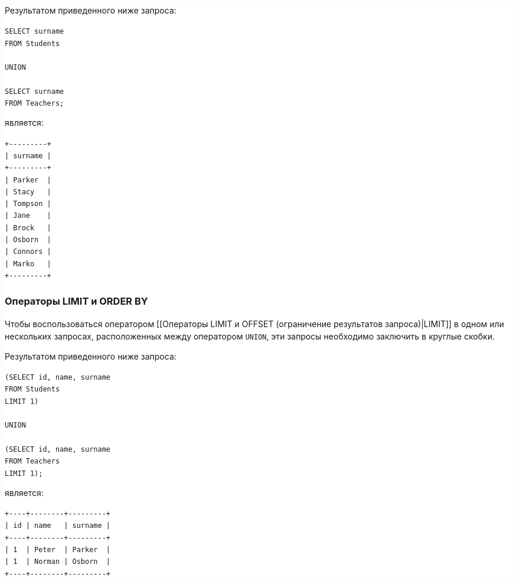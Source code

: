 Результатом приведенного ниже запроса:

```
SELECT surname
FROM Students

UNION

SELECT surname
FROM Teachers;
```

является:

```no-highlight
+---------+
| surname |
+---------+
| Parker  |
| Stacy   |
| Tompson |
| Jane    |
| Brock   |
| Osborn  |
| Connors |
| Marko   |
+---------+
```

### Операторы LIMIT и ORDER BY

Чтобы воспользоваться оператором [[Операторы LIMIT и OFFSET (ограничение результатов запроса)|LIMIT]] в одном или нескольких запросах, расположенных между оператором `UNION`, эти запросы необходимо заключить в круглые скобки.

Результатом приведенного ниже запроса:

```
(SELECT id, name, surname
FROM Students
LIMIT 1)

UNION

(SELECT id, name, surname
FROM Teachers
LIMIT 1);
```

является:

```no-highlight
+----+--------+---------+
| id | name   | surname |
+----+--------+---------+
| 1  | Peter  | Parker  |
| 1  | Norman | Osborn  |
+----+--------+---------+
```
